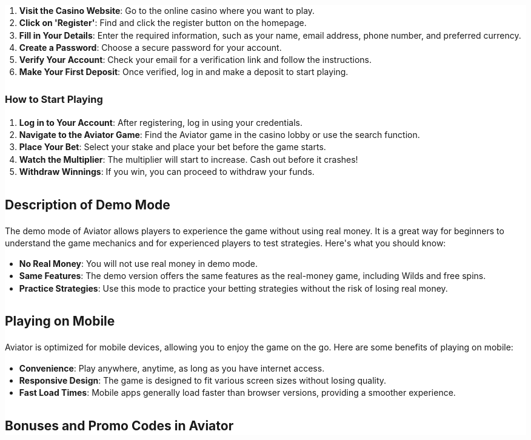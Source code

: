 1.  **Visit the Casino Website**: Go to the online casino where you want
    to play.
2.  **Click on \'Register\'**: Find and click the register button on the
    homepage.
3.  **Fill in Your Details**: Enter the required information, such as
    your name, email address, phone number, and preferred currency.
4.  **Create a Password**: Choose a secure password for your account.
5.  **Verify Your Account**: Check your email for a verification link
    and follow the instructions.
6.  **Make Your First Deposit**: Once verified, log in and make a
    deposit to start playing.

### How to Start Playing

1.  **Log in to Your Account**: After registering, log in using your
    credentials.
2.  **Navigate to the Aviator Game**: Find the Aviator game in the
    casino lobby or use the search function.
3.  **Place Your Bet**: Select your stake and place your bet before the
    game starts.
4.  **Watch the Multiplier**: The multiplier will start to increase.
    Cash out before it crashes!
5.  **Withdraw Winnings**: If you win, you can proceed to withdraw your
    funds.

## Description of Demo Mode

The demo mode of Aviator allows players to experience the game without
using real money. It is a great way for beginners to understand the game
mechanics and for experienced players to test strategies. Here's what
you should know:

-   **No Real Money**: You will not use real money in demo mode.
-   **Same Features**: The demo version offers the same features as the
    real-money game, including Wilds and free spins.
-   **Practice Strategies**: Use this mode to practice your betting
    strategies without the risk of losing real money.

## Playing on Mobile

Aviator is optimized for mobile devices, allowing you to enjoy the game
on the go. Here are some benefits of playing on mobile:

-   **Convenience**: Play anywhere, anytime, as long as you have
    internet access.
-   **Responsive Design**: The game is designed to fit various screen
    sizes without losing quality.
-   **Fast Load Times**: Mobile apps generally load faster than browser
    versions, providing a smoother experience.

## Bonuses and Promo Codes in Aviator
